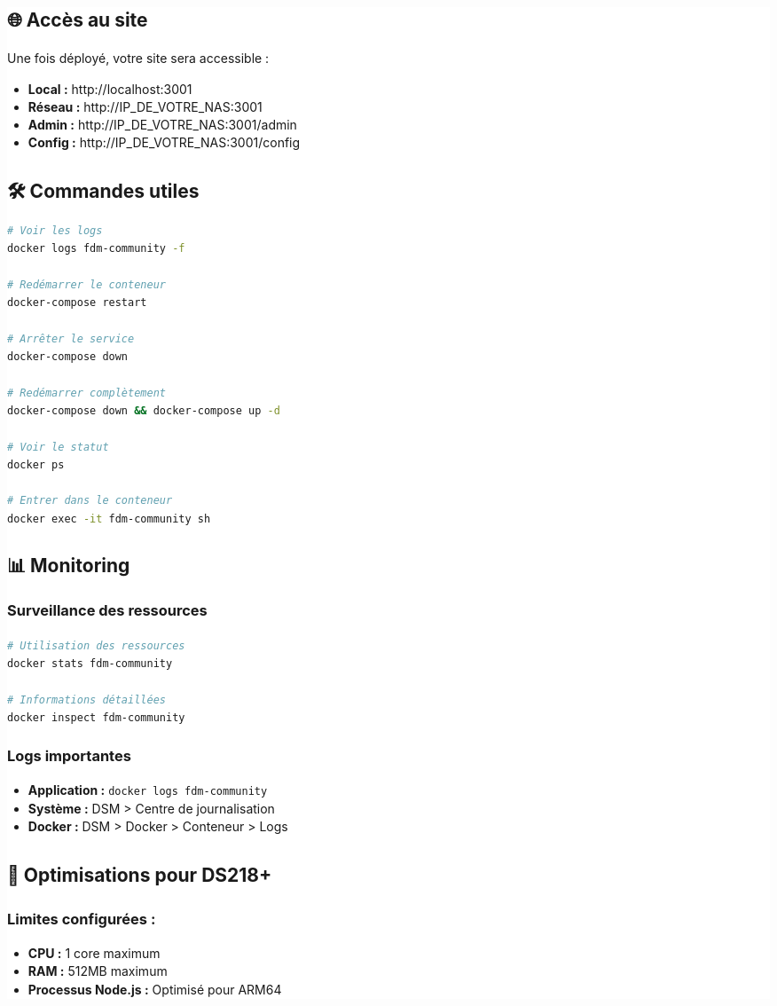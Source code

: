 ## 🌐 Accès au site

Une fois déployé, votre site sera accessible :

- **Local :** http://localhost:3001
- **Réseau :** http://IP_DE_VOTRE_NAS:3001
- **Admin :** http://IP_DE_VOTRE_NAS:3001/admin
- **Config :** http://IP_DE_VOTRE_NAS:3001/config

## 🛠️ Commandes utiles

```bash
# Voir les logs
docker logs fdm-community -f

# Redémarrer le conteneur
docker-compose restart

# Arrêter le service
docker-compose down

# Redémarrer complètement
docker-compose down && docker-compose up -d

# Voir le statut
docker ps

# Entrer dans le conteneur
docker exec -it fdm-community sh
```

## 📊 Monitoring

### Surveillance des ressources

```bash
# Utilisation des ressources
docker stats fdm-community

# Informations détaillées
docker inspect fdm-community
```

### Logs importantes
- **Application :** `docker logs fdm-community`
- **Système :** DSM > Centre de journalisation
- **Docker :** DSM > Docker > Conteneur > Logs

## 🔧 Optimisations pour DS218+

### Limites configurées :
- **CPU :** 1 core maximum
- **RAM :** 512MB maximum
- **Processus Node.js :** Optimisé pour ARM64
